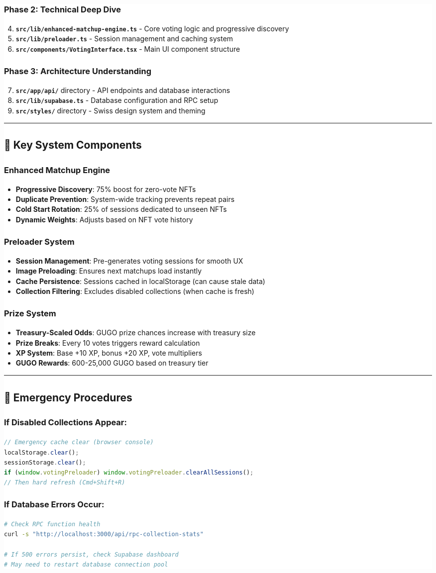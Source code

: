 ### **Phase 2: Technical Deep Dive**
4. **`src/lib/enhanced-matchup-engine.ts`** - Core voting logic and progressive discovery
5. **`src/lib/preloader.ts`** - Session management and caching system
6. **`src/components/VotingInterface.tsx`** - Main UI component structure

### **Phase 3: Architecture Understanding**
7. **`src/app/api/`** directory - API endpoints and database interactions
8. **`src/lib/supabase.ts`** - Database configuration and RPC setup
9. **`src/styles/`** directory - Swiss design system and theming

---

## 🎯 **Key System Components**

### **Enhanced Matchup Engine**
- **Progressive Discovery**: 75% boost for zero-vote NFTs
- **Duplicate Prevention**: System-wide tracking prevents repeat pairs
- **Cold Start Rotation**: 25% of sessions dedicated to unseen NFTs
- **Dynamic Weights**: Adjusts based on NFT vote history

### **Preloader System**
- **Session Management**: Pre-generates voting sessions for smooth UX
- **Image Preloading**: Ensures next matchups load instantly
- **Cache Persistence**: Sessions cached in localStorage (can cause stale data)
- **Collection Filtering**: Excludes disabled collections (when cache is fresh)

### **Prize System**
- **Treasury-Scaled Odds**: GUGO prize chances increase with treasury size
- **Prize Breaks**: Every 10 votes triggers reward calculation
- **XP System**: Base +10 XP, bonus +20 XP, vote multipliers
- **GUGO Rewards**: 600-25,000 GUGO based on treasury tier

---

## 🚨 **Emergency Procedures**

### **If Disabled Collections Appear:**
```javascript
// Emergency cache clear (browser console)
localStorage.clear();
sessionStorage.clear();
if (window.votingPreloader) window.votingPreloader.clearAllSessions();
// Then hard refresh (Cmd+Shift+R)
```

### **If Database Errors Occur:**
```bash
# Check RPC function health
curl -s "http://localhost:3000/api/rpc-collection-stats"

# If 500 errors persist, check Supabase dashboard
# May need to restart database connection pool
```
